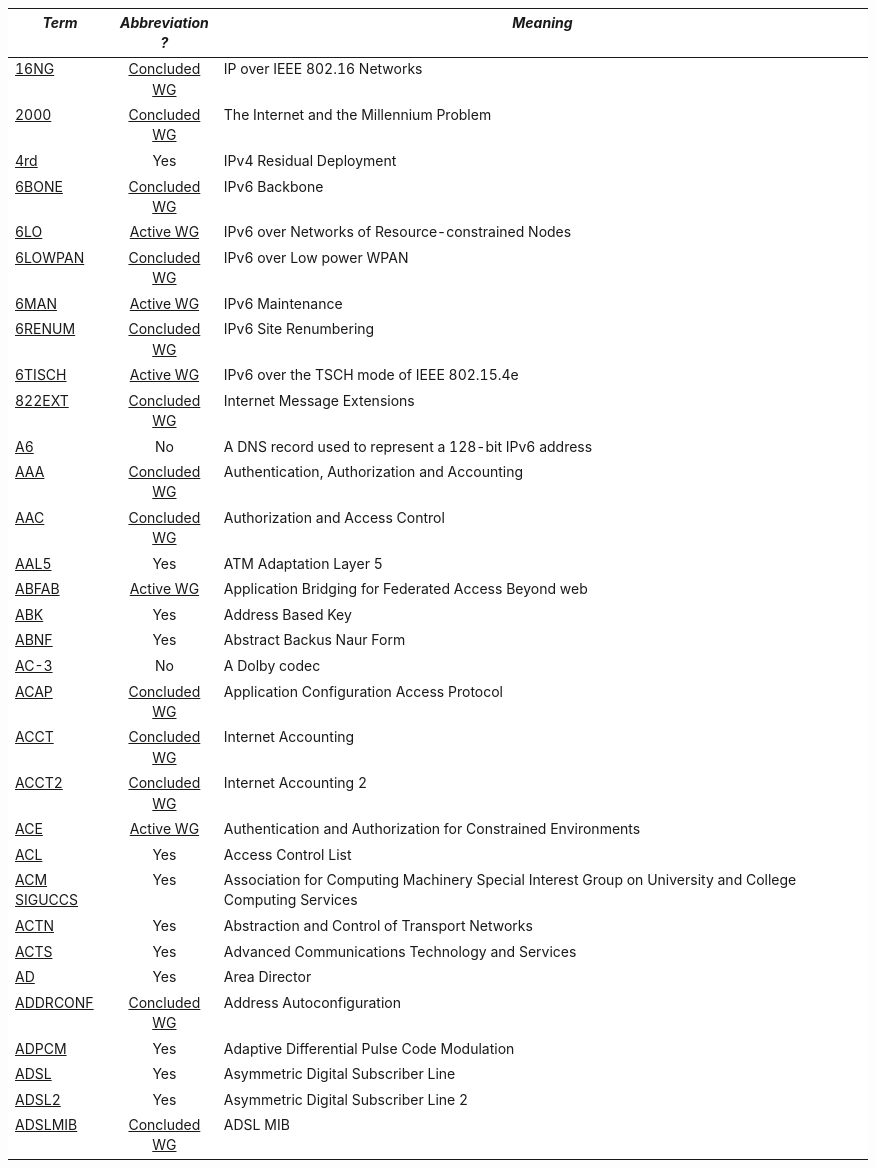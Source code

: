 | *Term* | *Abbreviation?* | *Meaning* |
| ---- |:--:| ---- |
| [16NG ](http://datatracker.ietf.org/doc/search/?name=16NG&rfcs=on&activedrafts=on&olddrafts=on&sort=) | [Concluded WG ](http://datatracker.ietf.org/wg/16NG/charter/) | IP over IEEE 802.16 Networks |
| [2000 ](http://datatracker.ietf.org/doc/search/?name=2000&rfcs=on&activedrafts=on&olddrafts=on&sort=) | [Concluded WG ](http://datatracker.ietf.org/wg/2000/charter/) | The Internet and the Millennium Problem |
| [4rd ](http://datatracker.ietf.org/doc/search/?name=4rd&rfcs=on&activedrafts=on&olddrafts=on&sort=) | Yes | IPv4 Residual Deployment |
| [6BONE ](http://datatracker.ietf.org/doc/search/?name=6BONE&rfcs=on&activedrafts=on&olddrafts=on&sort=) | [Concluded WG ](http://datatracker.ietf.org/wg/6BONE/charter/) | IPv6 Backbone |
| [6LO ](http://datatracker.ietf.org/doc/search/?name=6LO&rfcs=on&activedrafts=on&olddrafts=on&sort=) | [Active WG ](http://datatracker.ietf.org/wg/6LO/charter/) | IPv6 over Networks of Resource-constrained Nodes |
| [6LOWPAN ](http://datatracker.ietf.org/doc/search/?name=6LOWPAN&rfcs=on&activedrafts=on&olddrafts=on&sort=) | [Concluded WG ](http://datatracker.ietf.org/wg/6LOWPAN/charter/) | IPv6 over Low power WPAN |
| [6MAN ](http://datatracker.ietf.org/doc/search/?name=6MAN&rfcs=on&activedrafts=on&olddrafts=on&sort=) | [Active WG ](http://datatracker.ietf.org/wg/6MAN/charter/) | IPv6 Maintenance |
| [6RENUM ](http://datatracker.ietf.org/doc/search/?name=6RENUM&rfcs=on&activedrafts=on&olddrafts=on&sort=) | [Concluded WG ](http://datatracker.ietf.org/wg/6RENUM/charter/) | IPv6 Site Renumbering |
| [6TISCH ](http://datatracker.ietf.org/doc/search/?name=6TISCH&rfcs=on&activedrafts=on&olddrafts=on&sort=) | [Active WG ](http://datatracker.ietf.org/wg/6TISCH/charter/) | IPv6 over the TSCH mode of IEEE 802.15.4e |
| [822EXT ](http://datatracker.ietf.org/doc/search/?name=822EXT&rfcs=on&activedrafts=on&olddrafts=on&sort=) | [Concluded WG ](http://datatracker.ietf.org/wg/822EXT/charter/) | Internet Message Extensions |
| [A6 ](http://datatracker.ietf.org/doc/search/?name=A6&rfcs=on&activedrafts=on&olddrafts=on&sort=) | No | A DNS record used to represent a 128-bit IPv6 address |
| [AAA ](http://datatracker.ietf.org/doc/search/?name=AAA&rfcs=on&activedrafts=on&olddrafts=on&sort=) | [Concluded WG ](http://datatracker.ietf.org/wg/AAA/charter/) | Authentication, Authorization and Accounting |
| [AAC ](http://datatracker.ietf.org/doc/search/?name=AAC&rfcs=on&activedrafts=on&olddrafts=on&sort=) | [Concluded WG ](http://datatracker.ietf.org/wg/AAC/charter/) | Authorization and Access Control |
| [AAL5 ](http://datatracker.ietf.org/doc/search/?name=AAL5&rfcs=on&activedrafts=on&olddrafts=on&sort=) | Yes | ATM Adaptation Layer 5 |
| [ABFAB ](http://datatracker.ietf.org/doc/search/?name=ABFAB&rfcs=on&activedrafts=on&olddrafts=on&sort=) | [Active WG ](http://datatracker.ietf.org/wg/ABFAB/charter/) | Application Bridging for Federated Access Beyond web |
| [ABK ](http://datatracker.ietf.org/doc/search/?name=ABK&rfcs=on&activedrafts=on&olddrafts=on&sort=) | Yes | Address Based Key |
| [ABNF ](http://datatracker.ietf.org/doc/search/?name=ABNF&rfcs=on&activedrafts=on&olddrafts=on&sort=) | Yes | Abstract Backus Naur Form |
| [AC-3 ](http://datatracker.ietf.org/doc/search/?name=AC-3&rfcs=on&activedrafts=on&olddrafts=on&sort=) | No | A Dolby codec |
| [ACAP ](http://datatracker.ietf.org/doc/search/?name=ACAP&rfcs=on&activedrafts=on&olddrafts=on&sort=) | [Concluded WG ](http://datatracker.ietf.org/wg/ACAP/charter/) | Application Configuration Access Protocol |
| [ACCT ](http://datatracker.ietf.org/doc/search/?name=ACCT&rfcs=on&activedrafts=on&olddrafts=on&sort=) | [Concluded WG ](http://datatracker.ietf.org/wg/ACCT/charter/) | Internet Accounting |
| [ACCT2 ](http://datatracker.ietf.org/doc/search/?name=ACCT2&rfcs=on&activedrafts=on&olddrafts=on&sort=) | [Concluded WG ](http://datatracker.ietf.org/wg/ACCT2/charter/) | Internet Accounting 2 |
| [ACE ](http://datatracker.ietf.org/doc/search/?name=ACE&rfcs=on&activedrafts=on&olddrafts=on&sort=) | [Active WG ](http://datatracker.ietf.org/wg/ACE/charter/) | Authentication and Authorization for Constrained Environments |
| [ACL ](http://datatracker.ietf.org/doc/search/?name=ACL&rfcs=on&activedrafts=on&olddrafts=on&sort=) | Yes | Access Control List |
| [ACM SIGUCCS ](http://datatracker.ietf.org/doc/search/?name=ACM%20SIGUCCS&rfcs=on&activedrafts=on&olddrafts=on&sort=) | Yes | Association for Computing Machinery Special Interest Group on University and College Computing Services |
| [ACTN ](http://datatracker.ietf.org/doc/search/?name=ACTN&rfcs=on&activedrafts=on&olddrafts=on&sort=) | Yes | Abstraction and Control of Transport Networks |
| [ACTS ](http://datatracker.ietf.org/doc/search/?name=ACTS&rfcs=on&activedrafts=on&olddrafts=on&sort=) | Yes | Advanced Communications Technology and Services |
| [AD ](http://datatracker.ietf.org/doc/search/?name=AD&rfcs=on&activedrafts=on&olddrafts=on&sort=) | Yes | Area Director |
| [ADDRCONF ](http://datatracker.ietf.org/doc/search/?name=ADDRCONF&rfcs=on&activedrafts=on&olddrafts=on&sort=) | [Concluded WG ](http://datatracker.ietf.org/wg/ADDRCONF/charter/) | Address Autoconfiguration |
| [ADPCM ](http://datatracker.ietf.org/doc/search/?name=ADPCM&rfcs=on&activedrafts=on&olddrafts=on&sort=) | Yes | Adaptive Differential Pulse Code Modulation |
| [ADSL ](http://datatracker.ietf.org/doc/search/?name=ADSL&rfcs=on&activedrafts=on&olddrafts=on&sort=) | Yes | Asymmetric Digital Subscriber Line |
| [ADSL2 ](http://datatracker.ietf.org/doc/search/?name=ADSL2&rfcs=on&activedrafts=on&olddrafts=on&sort=) | Yes | Asymmetric Digital Subscriber Line 2 |
| [ADSLMIB ](http://datatracker.ietf.org/doc/search/?name=ADSLMIB&rfcs=on&activedrafts=on&olddrafts=on&sort=) | [Concluded WG ](http://datatracker.ietf.org/wg/ADSLMIB/charter/) | ADSL MIB |